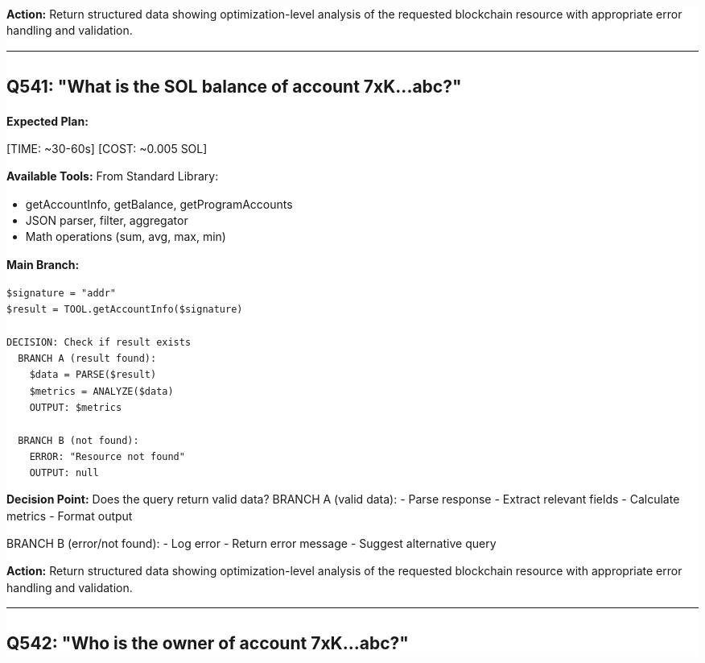 **Action:**
Return structured data showing optimization-level analysis of the requested blockchain resource with appropriate error handling and validation.

---

## Q541: "What is the SOL balance of account 7xK...abc?"

**Expected Plan:**

[TIME: ~30-60s] [COST: ~0.005 SOL]

**Available Tools:**
From Standard Library:
  - getAccountInfo, getBalance, getProgramAccounts
  - JSON parser, filter, aggregator
  - Math operations (sum, avg, max, min)

**Main Branch:**
```
$signature = "addr"
$result = TOOL.getAccountInfo($signature)

DECISION: Check if result exists
  BRANCH A (result found):
    $data = PARSE($result)
    $metrics = ANALYZE($data)
    OUTPUT: $metrics

  BRANCH B (not found):
    ERROR: "Resource not found"
    OUTPUT: null
```

**Decision Point:** Does the query return valid data?
  BRANCH A (valid data):
    - Parse response
    - Extract relevant fields
    - Calculate metrics
    - Format output

  BRANCH B (error/not found):
    - Log error
    - Return error message
    - Suggest alternative query

**Action:**
Return structured data showing optimization-level analysis of the requested blockchain resource with appropriate error handling and validation.

---

## Q542: "Who is the owner of account 7xK...abc?"
